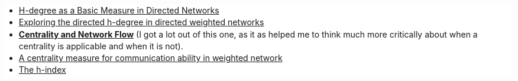  *  [H-degree as a Basic Measure in Directed Networks](https://www.researchgate.net/publication/220066058_H-Degree_as_a_basic_measure_in_weighted_networks)
 *  [Exploring the directed h-degree in directed weighted networks](https://www.sciencedirect.com/science/article/abs/pii/S1751157712000508)
 *  [**Centrality and Network Flow**](https://www.sciencedirect.com/science/article/pii/S0378873304000693)  (I got a lot out of this one, as it as helped me to think much more critically about when a centrality is applicable and when it is not).
 *  [A centrality measure for communication ability in weighted network](https://www.sciencedirect.com/science/article/abs/pii/S0378437113006870)
 *  [The h-index](https://arxiv.org/abs/2112.02175)
